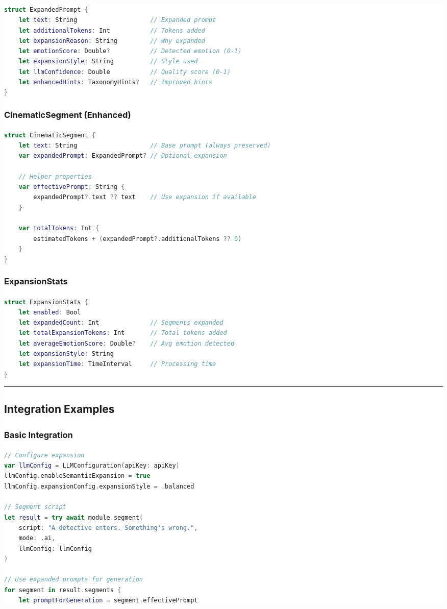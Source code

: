 ```swift
struct ExpandedPrompt {
    let text: String                    // Expanded prompt
    let additionalTokens: Int           // Tokens added
    let expansionReason: String         // Why expanded
    let emotionScore: Double?           // Detected emotion (0-1)
    let expansionStyle: String          // Style used
    let llmConfidence: Double           // Quality score (0-1)
    let enhancedHints: TaxonomyHints?   // Improved hints
}
```

### CinematicSegment (Enhanced)

```swift
struct CinematicSegment {
    let text: String                    // Base prompt (always preserved)
    var expandedPrompt: ExpandedPrompt? // Optional expansion
    
    // Helper properties
    var effectivePrompt: String {
        expandedPrompt?.text ?? text    // Use expansion if available
    }
    
    var totalTokens: Int {
        estimatedTokens + (expandedPrompt?.additionalTokens ?? 0)
    }
}
```

### ExpansionStats

```swift
struct ExpansionStats {
    let enabled: Bool
    let expandedCount: Int              // Segments expanded
    let totalExpansionTokens: Int       // Total tokens added
    let averageEmotionScore: Double?    // Avg emotion detected
    let expansionStyle: String
    let expansionTime: TimeInterval     // Processing time
}
```

---

## Integration Examples

### Basic Integration

```swift
// Configure expansion
var llmConfig = LLMConfiguration(apiKey: apiKey)
llmConfig.enableSemanticExpansion = true
llmConfig.expansionConfig.expansionStyle = .balanced

// Segment script
let result = try await module.segment(
    script: "A detective enters. Something's wrong.",
    mode: .ai,
    llmConfig: llmConfig
)

// Use expanded prompts for generation
for segment in result.segments {
    let promptForGeneration = segment.effectivePrompt
```